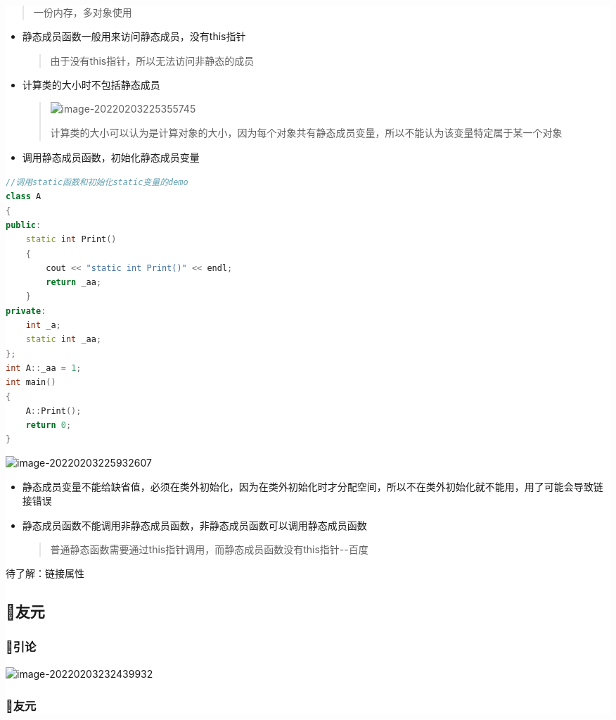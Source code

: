 > 一份内存，多对象使用

- 静态成员函数一般用来访问静态成员，没有this指针

  > 由于没有this指针，所以无法访问非静态的成员

- 计算类的大小时不包括静态成员

  > ![image-20220203225355745](https://pic-1304888003.cos.ap-guangzhou.myqcloud.com/img/image-20220203225355745.png)
  >
  > 计算类的大小可以认为是计算对象的大小，因为每个对象共有静态成员变量，所以不能认为该变量特定属于某一个对象

- 调用静态成员函数，初始化静态成员变量

```c++
//调用static函数和初始化static变量的demo
class A
{
public:
	static int Print()
	{
		cout << "static int Print()" << endl;
		return _aa;
	}
private:
	int _a;
	static int _aa;
};
int A::_aa = 1;
int main()
{
	A::Print();
	return 0;
}
```

![image-20220203225932607](https://pic-1304888003.cos.ap-guangzhou.myqcloud.com/img/image-20220203225932607.png)

- 静态成员变量不能给缺省值，必须在类外初始化，因为在类外初始化时才分配空间，所以不在类外初始化就不能用，用了可能会导致链接错误

- 静态成员函数不能调用非静态成员函数，非静态成员函数可以调用静态成员函数

  > 普通静态函数需要通过this指针调用，而静态成员函数没有this指针--百度

待了解：链接属性

## 🍅友元

### 🥝引论

![image-20220203232439932](https://pic-1304888003.cos.ap-guangzhou.myqcloud.com/img/image-20220203232439932.png)

### 🥝友元
